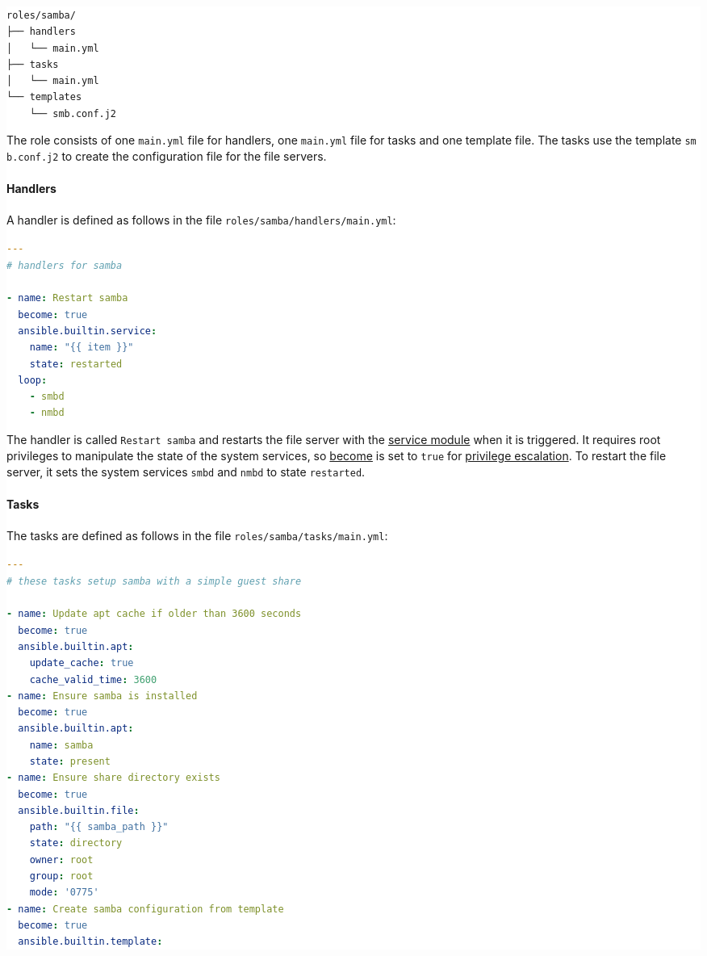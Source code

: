 ```
roles/samba/
├── handlers
│   └── main.yml
├── tasks
│   └── main.yml
└── templates
    └── smb.conf.j2
```

The role consists of one `main.yml` file for handlers, one `main.yml` file for
tasks and one template file. The tasks use the template `smb.conf.j2` to create
the configuration file for the file servers.

#### Handlers

A handler is defined as follows in the file `roles/samba/handlers/main.yml`:

```yaml
---
# handlers for samba

- name: Restart samba
  become: true
  ansible.builtin.service:
    name: "{{ item }}"
    state: restarted
  loop:
    - smbd
    - nmbd
```

The handler is called `Restart samba` and restarts the file server with the
[service module][service] when it is triggered. It requires root privileges to
manipulate the state of the system services, so [become][become] is set to
`true` for [privilege escalation][privilege]. To restart the file server, it
sets the system services `smbd` and `nmbd` to state `restarted`.

#### Tasks

The tasks are defined as follows in the file `roles/samba/tasks/main.yml`:

```yaml
---
# these tasks setup samba with a simple guest share

- name: Update apt cache if older than 3600 seconds
  become: true
  ansible.builtin.apt:
    update_cache: true
    cache_valid_time: 3600
- name: Ensure samba is installed
  become: true
  ansible.builtin.apt:
    name: samba
    state: present
- name: Ensure share directory exists
  become: true
  ansible.builtin.file:
    path: "{{ samba_path }}"
    state: directory
    owner: root
    group: root
    mode: '0775'
- name: Create samba configuration from template
  become: true
  ansible.builtin.template:
```

[roles]: https://docs.ansible.com/ansible/latest/playbook_guide/playbooks_reuse_roles.html
[playbooks]: https://docs.ansible.com/ansible/latest/playbook_guide/playbooks_intro.html
[templates]: https://docs.ansible.com/ansible/latest/playbook_guide/playbooks_templating.html
[handlers]: https://docs.ansible.com/ansible/latest/playbook_guide/playbooks_handlers.html
[inventory]: https://docs.ansible.com/ansible/latest/inventory_guide/intro_inventory.html
[ansible-playbook]: https://docs.ansible.com/ansible/latest/cli/ansible-playbook.html
[service]: https://docs.ansible.com/ansible/latest/collections/ansible/builtin/service_module.html
[become]: https://docs.ansible.com/ansible/latest/playbook_guide/playbooks_privilege_escalation.html#become-directives
[privilege]: https://docs.ansible.com/ansible/latest/playbook_guide/playbooks_privilege_escalation.html
[apt]: https://docs.ansible.com/ansible/latest/collections/ansible/builtin/apt_module.html
[template]: https://docs.ansible.com/ansible/latest/collections/ansible/builtin/template_module.html
[notify]: https://docs.ansible.com/ansible/latest/playbook_guide/playbooks_handlers.html#notifying-handlers
[jinja2]: https://jinja.palletsprojects.com/en/latest/templates/